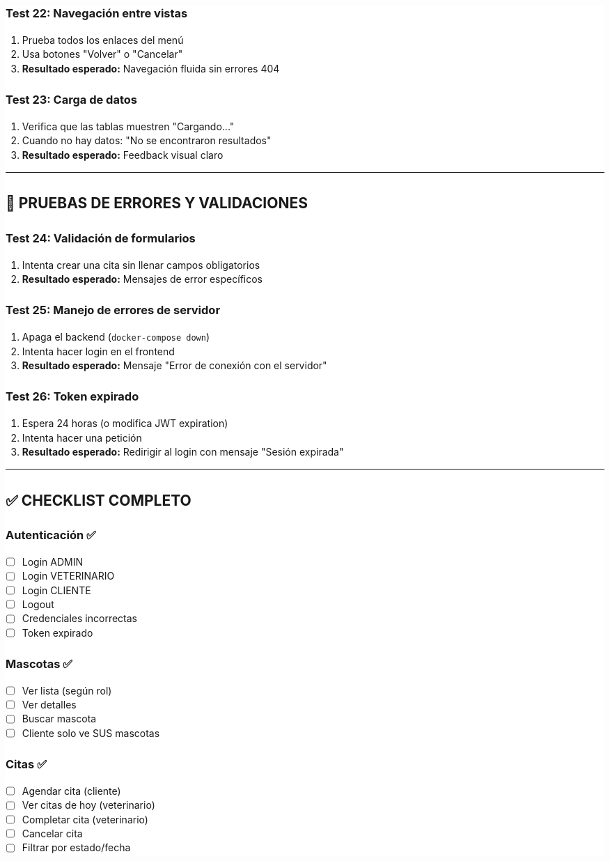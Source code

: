 ### Test 22: Navegación entre vistas
1. Prueba todos los enlaces del menú
2. Usa botones "Volver" o "Cancelar"
3. **Resultado esperado:** Navegación fluida sin errores 404

### Test 23: Carga de datos
1. Verifica que las tablas muestren "Cargando..."
2. Cuando no hay datos: "No se encontraron resultados"
3. **Resultado esperado:** Feedback visual claro

---

## 🐛 PRUEBAS DE ERRORES Y VALIDACIONES

### Test 24: Validación de formularios
1. Intenta crear una cita sin llenar campos obligatorios
2. **Resultado esperado:** Mensajes de error específicos

### Test 25: Manejo de errores de servidor
1. Apaga el backend (`docker-compose down`)
2. Intenta hacer login en el frontend
3. **Resultado esperado:** Mensaje "Error de conexión con el servidor"

### Test 26: Token expirado
1. Espera 24 horas (o modifica JWT expiration)
2. Intenta hacer una petición
3. **Resultado esperado:** Redirigir al login con mensaje "Sesión expirada"

---

## ✅ CHECKLIST COMPLETO

### Autenticación ✅
- [ ] Login ADMIN
- [ ] Login VETERINARIO
- [ ] Login CLIENTE
- [ ] Logout
- [ ] Credenciales incorrectas
- [ ] Token expirado

### Mascotas ✅
- [ ] Ver lista (según rol)
- [ ] Ver detalles
- [ ] Buscar mascota
- [ ] Cliente solo ve SUS mascotas

### Citas ✅
- [ ] Agendar cita (cliente)
- [ ] Ver citas de hoy (veterinario)
- [ ] Completar cita (veterinario)
- [ ] Cancelar cita
- [ ] Filtrar por estado/fecha
